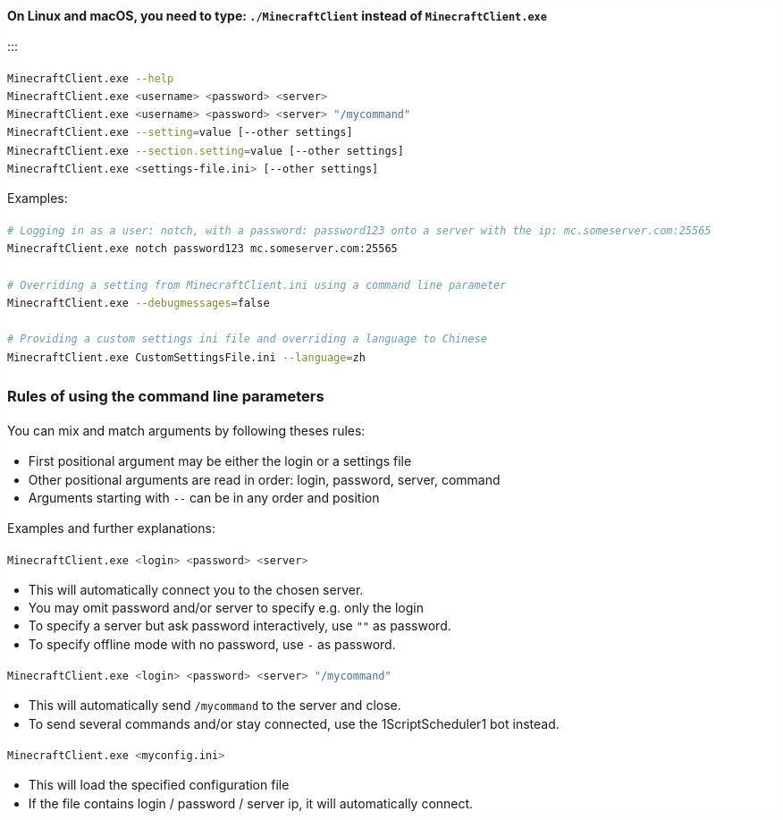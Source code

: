 **On Linux and macOS, you need to type: `./MinecraftClient` instead of `MinecraftClient.exe`**

:::

```bash
MinecraftClient.exe --help
MinecraftClient.exe <username> <password> <server>
MinecraftClient.exe <username> <password> <server> "/mycommand"
MinecraftClient.exe --setting=value [--other settings]
MinecraftClient.exe --section.setting=value [--other settings]
MinecraftClient.exe <settings-file.ini> [--other settings]
```

Examples:

```bash
# Logging in as a user: notch, with a password: password123 onto a server with the ip: mc.someserver.com:25565
MinecraftClient.exe notch password123 mc.someserver.com:25565

# Overriding a setting from MinecraftClient.ini using a command line parameter
MinecraftClient.exe --debugmessages=false

# Providing a custom settings ini file and overriding a language to Chinese
MinecraftClient.exe CustomSettingsFile.ini --language=zh
```

### Rules of using the command line parameters

You can mix and match arguments by following theses rules:

-   First positional argument may be either the login or a settings file
-   Other positional arguments are read in order: login, password, server, command
-   Arguments starting with `--` can be in any order and position

Examples and further explanations:

```bash
MinecraftClient.exe <login> <password> <server>
```

-   This will automatically connect you to the chosen server.
-   You may omit password and/or server to specify e.g. only the login
-   To specify a server but ask password interactively, use `""` as password.
-   To specify offline mode with no password, use `-` as password.

```bash
MinecraftClient.exe <login> <password> <server> "/mycommand"
```

-   This will automatically send `/mycommand` to the server and close.
-   To send several commands and/or stay connected, use the 1ScriptScheduler1 bot instead.

```bash
MinecraftClient.exe <myconfig.ini>
```

-   This will load the specified configuration file
-   If the file contains login / password / server ip, it will automatically connect.
